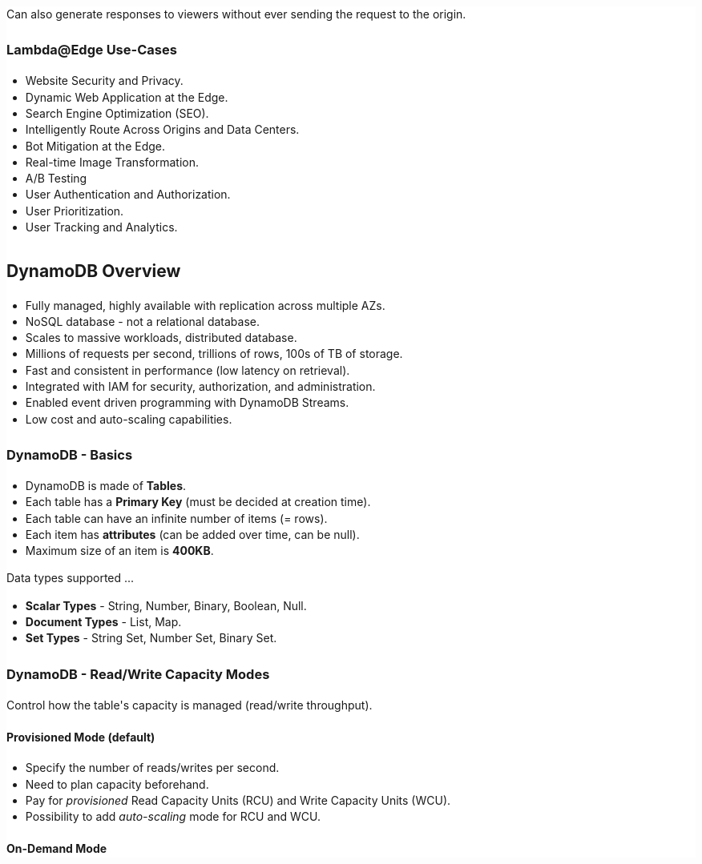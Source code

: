 Can also generate responses to viewers without ever sending the request to the origin.

### Lambda@Edge Use-Cases

* Website Security and Privacy.
* Dynamic Web Application at the Edge.
* Search Engine Optimization (SEO).
* Intelligently Route Across Origins and Data Centers.
* Bot Mitigation at the Edge.
* Real-time Image Transformation.
* A/B Testing
* User Authentication and Authorization.
* User Prioritization.
* User Tracking and Analytics.

## DynamoDB Overview

* Fully managed, highly available with replication across multiple AZs.
* NoSQL database - not a relational database.
* Scales to massive workloads, distributed database.
* Millions of requests per second, trillions of rows, 100s of TB of storage.
* Fast and consistent in performance (low latency on retrieval).
* Integrated with IAM for security, authorization, and administration.
* Enabled event driven programming with DynamoDB Streams.
* Low cost and auto-scaling capabilities.

### DynamoDB - Basics

* DynamoDB is made of **Tables**.
* Each table has a **Primary Key** (must be decided at creation time).
* Each table can have an infinite number of items (= rows).
* Each item has **attributes** (can be added over time, can be null).
* Maximum size of an item is **400KB**.

Data types supported ...

* **Scalar Types** - String, Number, Binary, Boolean, Null.
* **Document Types** - List, Map.
* **Set Types** - String Set, Number Set, Binary Set.

### DynamoDB - Read/Write Capacity Modes

Control how the table's capacity is managed (read/write throughput).

#### Provisioned Mode (default)

* Specify the number of reads/writes per second.
* Need to plan capacity beforehand.
* Pay for *provisioned* Read Capacity Units (RCU) and Write Capacity Units (WCU).
* Possibility to add *auto-scaling* mode for RCU and WCU.

#### On-Demand Mode
